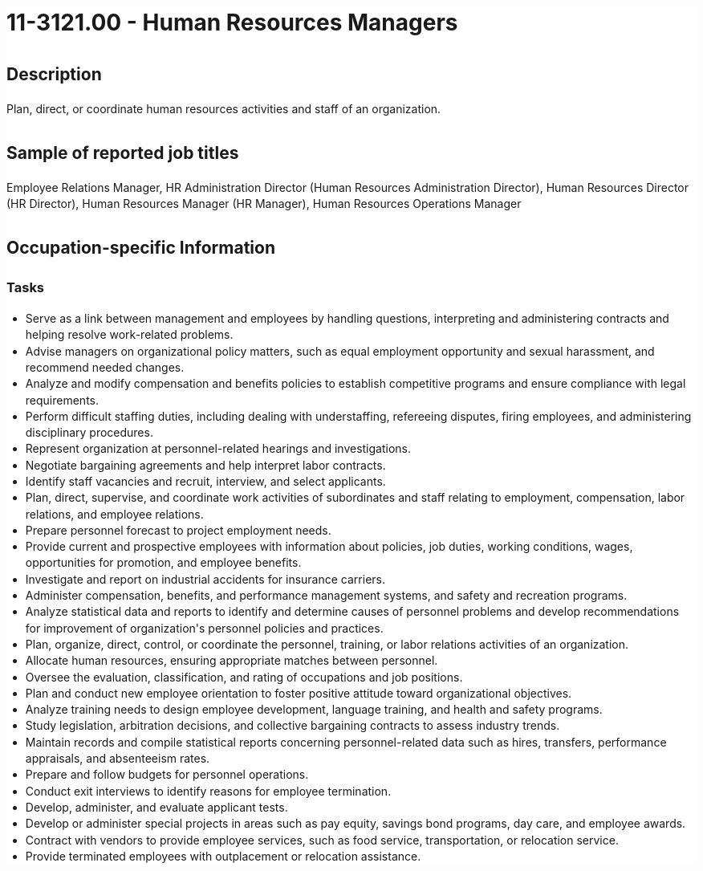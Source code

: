 # 11-3121.00 - Human Resources Managers

## Description
Plan, direct, or coordinate human resources activities and staff of an organization.

## Sample of reported job titles
Employee Relations Manager, HR Administration Director (Human Resources Administration Director), Human Resources Director (HR Director), Human Resources Manager (HR Manager), Human Resources Operations Manager

## Occupation-specific Information
### Tasks
- Serve as a link between management and employees by handling questions, interpreting and administering contracts and helping resolve work-related problems.
- Advise managers on organizational policy matters, such as equal employment opportunity and sexual harassment, and recommend needed changes.
- Analyze and modify compensation and benefits policies to establish competitive programs and ensure compliance with legal requirements.
- Perform difficult staffing duties, including dealing with understaffing, refereeing disputes, firing employees, and administering disciplinary procedures.
- Represent organization at personnel-related hearings and investigations.
- Negotiate bargaining agreements and help interpret labor contracts.
- Identify staff vacancies and recruit, interview, and select applicants.
- Plan, direct, supervise, and coordinate work activities of subordinates and staff relating to employment, compensation, labor relations, and employee relations.
- Prepare personnel forecast to project employment needs.
- Provide current and prospective employees with information about policies, job duties, working conditions, wages, opportunities for promotion, and employee benefits.
- Investigate and report on industrial accidents for insurance carriers.
- Administer compensation, benefits, and performance management systems, and safety and recreation programs.
- Analyze statistical data and reports to identify and determine causes of personnel problems and develop recommendations for improvement of organization's personnel policies and practices.
- Plan, organize, direct, control, or coordinate the personnel, training, or labor relations activities of an organization.
- Allocate human resources, ensuring appropriate matches between personnel.
- Oversee the evaluation, classification, and rating of occupations and job positions.
- Plan and conduct new employee orientation to foster positive attitude toward organizational objectives.
- Analyze training needs to design employee development, language training, and health and safety programs.
- Study legislation, arbitration decisions, and collective bargaining contracts to assess industry trends.
- Maintain records and compile statistical reports concerning personnel-related data such as hires, transfers, performance appraisals, and absenteeism rates.
- Prepare and follow budgets for personnel operations.
- Conduct exit interviews to identify reasons for employee termination.
- Develop, administer, and evaluate applicant tests.
- Develop or administer special projects in areas such as pay equity, savings bond programs, day care, and employee awards.
- Contract with vendors to provide employee services, such as food service, transportation, or relocation service.
- Provide terminated employees with outplacement or relocation assistance.
